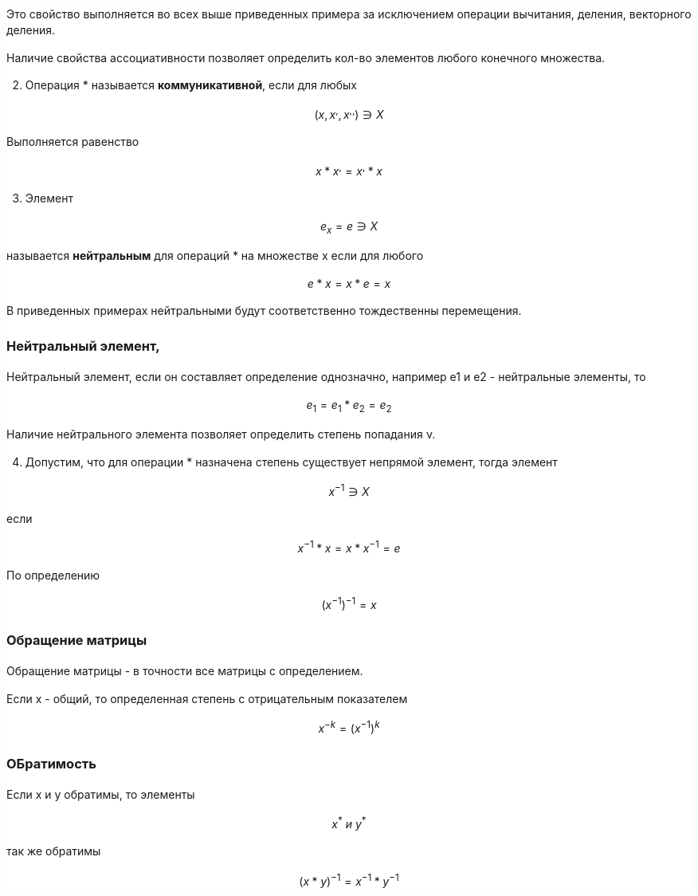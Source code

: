 Это свойство выполняется во всех выше приведенных примера за исключением операции вычитания, деления, векторного деления.

Наличие свойства ассоциативности позволяет определить кол-во элементов любого конечного множества.

2) Операция * называется **коммуникативной**, если для любых

$$ (x, x^{,}, x^{,,}) \ni X $$

Выполняется равенство

$$ x * x^{,} = x^{,} * x  $$

3) Элемент

$$ e_{x} = e \ni X $$

называется **нейтральным**  для операций * на множестве x если для любого

$$ e * x = x * e = x$$

В приведенных примерах нейтральными будут соответственно тождественны перемещения.

### Нейтральный элемент,

Нейтральный элемент, если он составляет определение однозначно, например
e1 и e2 - нейтральные элементы, то

$$ e_1 = e_1 * e_2 = e_2 $$

Наличие нейтрального элемента позволяет определить степень попадания ν.

4) Допустим, что для операции * назначена степень существует непрямой элемент, тогда элемент

$$ x^{-1} \ni X $$

если

$$ x^{-1} * x = x * x^{-1} = e $$

По определению

$$ (x^{-1})^{-1} = x $$

### Обращение матрицы

Обращение матрицы - в точности все матрицы с определением.

Если x - общий, то определенная степень с отрицательным показателем

$$ x^{-k} = (x^{-1})^{k} $$

### ОБратимость

Если x и y обратимы, то элементы

$$ x^*\ и\ y^* $$

так же обратимы

$$ (x * y)^{-1} = x^{-1} * y^{-1} $$
